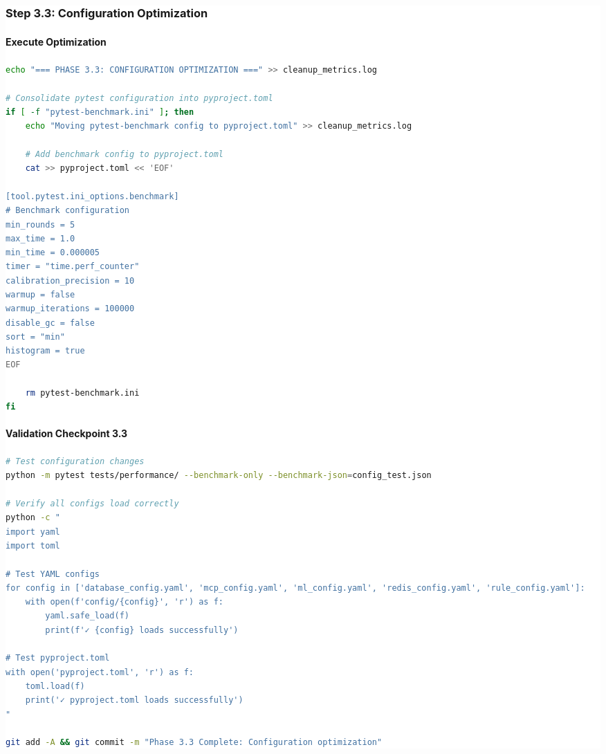 ### Step 3.3: Configuration Optimization

#### Execute Optimization
```bash
echo "=== PHASE 3.3: CONFIGURATION OPTIMIZATION ===" >> cleanup_metrics.log

# Consolidate pytest configuration into pyproject.toml
if [ -f "pytest-benchmark.ini" ]; then
    echo "Moving pytest-benchmark config to pyproject.toml" >> cleanup_metrics.log

    # Add benchmark config to pyproject.toml
    cat >> pyproject.toml << 'EOF'

[tool.pytest.ini_options.benchmark]
# Benchmark configuration
min_rounds = 5
max_time = 1.0
min_time = 0.000005
timer = "time.perf_counter"
calibration_precision = 10
warmup = false
warmup_iterations = 100000
disable_gc = false
sort = "min"
histogram = true
EOF

    rm pytest-benchmark.ini
fi
```

#### Validation Checkpoint 3.3
```bash
# Test configuration changes
python -m pytest tests/performance/ --benchmark-only --benchmark-json=config_test.json

# Verify all configs load correctly
python -c "
import yaml
import toml

# Test YAML configs
for config in ['database_config.yaml', 'mcp_config.yaml', 'ml_config.yaml', 'redis_config.yaml', 'rule_config.yaml']:
    with open(f'config/{config}', 'r') as f:
        yaml.safe_load(f)
        print(f'✓ {config} loads successfully')

# Test pyproject.toml
with open('pyproject.toml', 'r') as f:
    toml.load(f)
    print('✓ pyproject.toml loads successfully')
"

git add -A && git commit -m "Phase 3.3 Complete: Configuration optimization"
```
